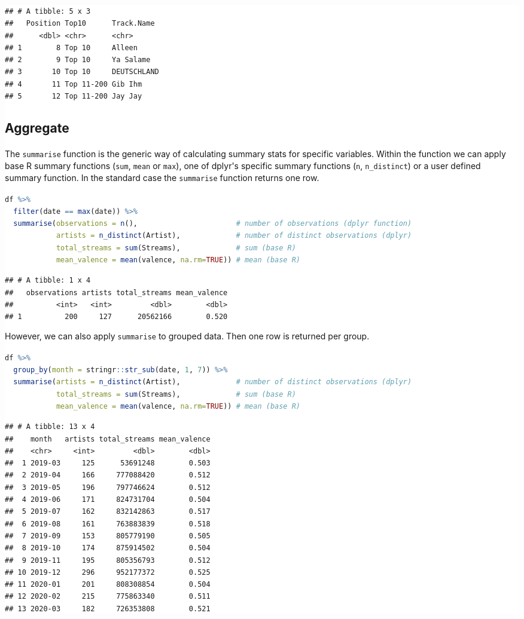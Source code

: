 ```
## # A tibble: 5 x 3
##   Position Top10      Track.Name 
##      <dbl> <chr>      <chr>      
## 1        8 Top 10     Alleen     
## 2        9 Top 10     Ya Salame  
## 3       10 Top 10     DEUTSCHLAND
## 4       11 Top 11-200 Gib Ihm    
## 5       12 Top 11-200 Jay Jay
```


## Aggregate
The `summarise` function is the generic way of calculating summary stats for specific variables. Within the function we can apply base R summary functions (`sum`, `mean` or `max`), one of dplyr's specific summary functions (`n`, `n_distinct`) or a user defined summary function. In the standard case the `summarise` function returns one row.

```r
df %>% 
  filter(date == max(date)) %>%
  summarise(observations = n(),                       # number of observations (dplyr function)
            artists = n_distinct(Artist),             # number of distinct observations (dplyr)
            total_streams = sum(Streams),             # sum (base R) 
            mean_valence = mean(valence, na.rm=TRUE)) # mean (base R)
```

```
## # A tibble: 1 x 4
##   observations artists total_streams mean_valence
##          <int>   <int>         <dbl>        <dbl>
## 1          200     127      20562166        0.520
```

However, we can also apply `summarise` to grouped data. Then one row is returned per group.

```r
df %>% 
  group_by(month = stringr::str_sub(date, 1, 7)) %>%
  summarise(artists = n_distinct(Artist),             # number of distinct observations (dplyr)
            total_streams = sum(Streams),             # sum (base R) 
            mean_valence = mean(valence, na.rm=TRUE)) # mean (base R)
```

```
## # A tibble: 13 x 4
##    month   artists total_streams mean_valence
##    <chr>     <int>         <dbl>        <dbl>
##  1 2019-03     125      53691248        0.503
##  2 2019-04     166     777088420        0.512
##  3 2019-05     196     797746624        0.512
##  4 2019-06     171     824731704        0.504
##  5 2019-07     162     832142863        0.517
##  6 2019-08     161     763883839        0.518
##  7 2019-09     153     805779190        0.505
##  8 2019-10     174     875914502        0.504
##  9 2019-11     195     805356793        0.512
## 10 2019-12     296     952177372        0.525
## 11 2020-01     201     808308854        0.504
## 12 2020-02     215     775863340        0.511
## 13 2020-03     182     726353808        0.521
```
